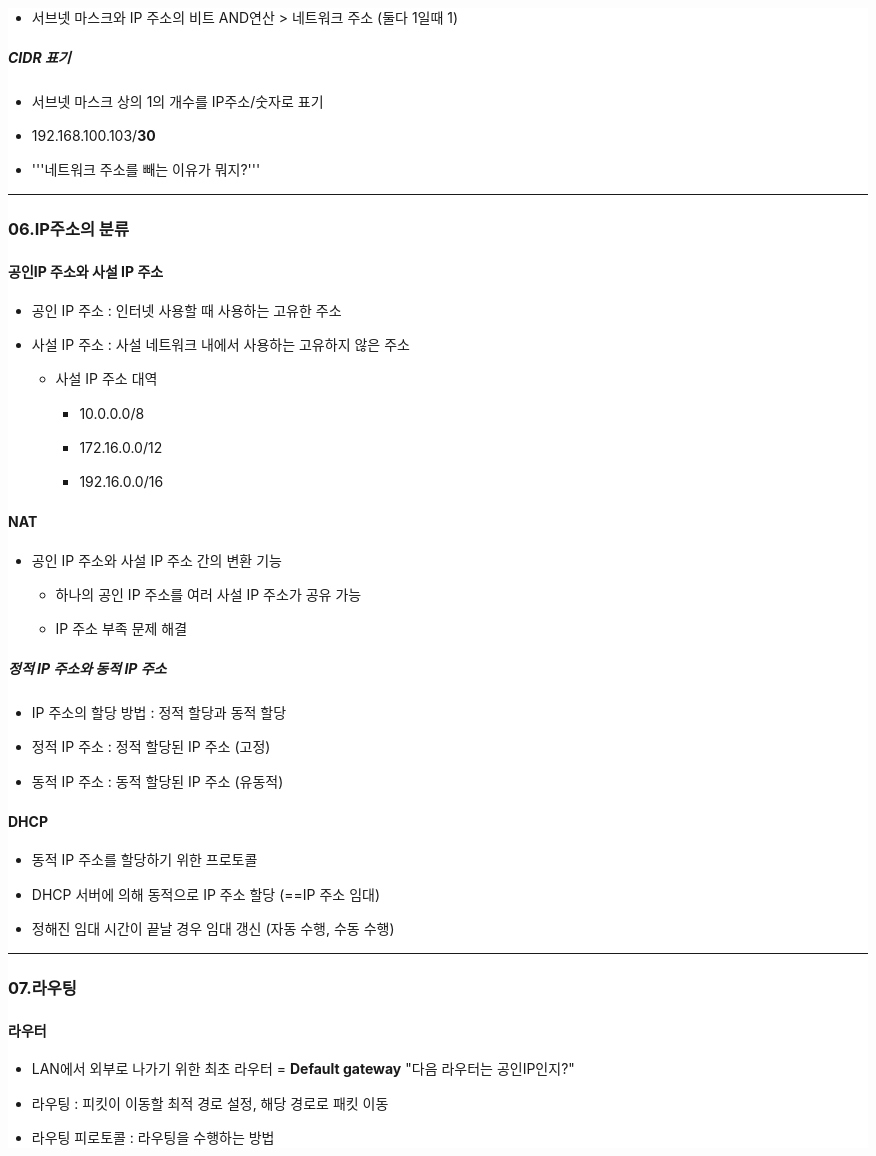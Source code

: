 - 서브넷 마스크와 IP 주소의 비트 AND연산 > 네트워크 주소 (둘다 1일때 1)

##### **CIDR 표기**
- 서브넷 마스크 상의 1의 개수를 IP주소/숫자로 표기

- 192.168.100.103/**30**

- '''네트워크 주소를 빼는 이유가 뭐지?'''

<hr/>

### **06.IP주소의 분류**

#### **공인IP 주소와 사설 IP 주소**
- 공인 IP 주소 : 인터넷 사용할 때 사용하는 고유한 주소

- 사설 IP 주소 : 사설 네트워크 내에서 사용하는 고유하지 않은 주소
    
    - 사설 IP 주소 대역
        + 10.0.0.0/8

        + 172.16.0.0/12

        + 192.16.0.0/16

#### **NAT**
- 공인 IP 주소와 사설 IP 주소 간의 변환 기능
        
    - 하나의 공인 IP 주소를 여러 사설 IP 주소가 공유 가능

    - IP 주소 부족 문제 해결

##### **정적 IP 주소와 동적 IP 주소**
- IP 주소의 할당 방법 : 정적 할당과 동적 할당

- 정적 IP 주소 : 정적 할당된 IP 주소 (고정)

- 동적 IP 주소 : 동적 할당된 IP 주소 (유동적)

#### **DHCP**

- 동적 IP 주소를 할당하기 위한 프로토콜

- DHCP 서버에 의해 동적으로 IP 주소 할당 (==IP 주소 임대)

- 정해진 임대 시간이 끝날 경우 임대 갱신 (자동 수행, 수동 수행)

<hr/>

### **07.라우팅**

#### **라우터**
- LAN에서 외부로 나가기 위한 최초 라우터 = **Default gateway**
    "다음 라우터는 공인IP인지?"

- 라우팅 : 피킷이 이동할 최적 경로 설정, 해당 경로로 패킷 이동

- 라우팅 피로토콜 : 라우팅을 수행하는 방법
